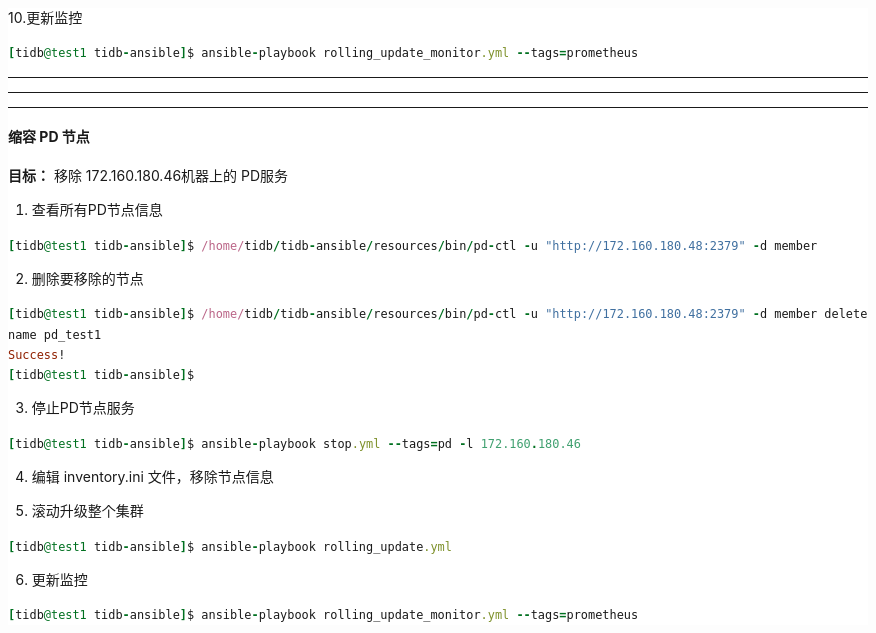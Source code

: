 10.更新监控

```ruby
[tidb@test1 tidb-ansible]$ ansible-playbook rolling_update_monitor.yml --tags=prometheus
```

* * *

* * *

* * *

#### 缩容 PD 节点

**目标：** 移除 172.160.180.46机器上的 PD服务

1. 查看所有PD节点信息

```ruby
[tidb@test1 tidb-ansible]$ /home/tidb/tidb-ansible/resources/bin/pd-ctl -u "http://172.160.180.48:2379" -d member
```

2. 删除要移除的节点

```ruby
[tidb@test1 tidb-ansible]$ /home/tidb/tidb-ansible/resources/bin/pd-ctl -u "http://172.160.180.48:2379" -d member delete name pd_test1
Success!
[tidb@test1 tidb-ansible]$
```

3. 停止PD节点服务

```ruby
[tidb@test1 tidb-ansible]$ ansible-playbook stop.yml --tags=pd -l 172.160.180.46
```

4. 编辑 inventory.ini 文件，移除节点信息
    
5. 滚动升级整个集群
    

```ruby
[tidb@test1 tidb-ansible]$ ansible-playbook rolling_update.yml
```

6. 更新监控

```ruby
[tidb@test1 tidb-ansible]$ ansible-playbook rolling_update_monitor.yml --tags=prometheus
```
